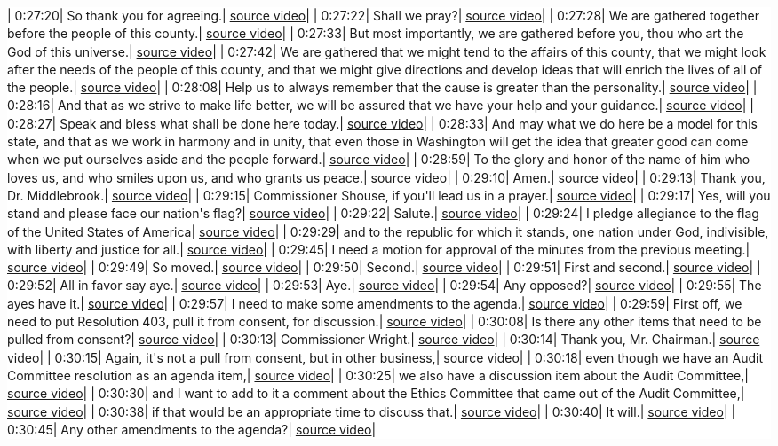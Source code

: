 | 0:27:20| So thank you for agreeing.| [source video](https://archive.org/details/CoCom140127?start=1640)|
| 0:27:22| Shall we pray?| [source video](https://archive.org/details/CoCom140127?start=1642)|
| 0:27:28| We are gathered together before the people of this county.| [source video](https://archive.org/details/CoCom140127?start=1648)|
| 0:27:33| But most importantly, we are gathered before you, thou who art the God of this universe.| [source video](https://archive.org/details/CoCom140127?start=1653)|
| 0:27:42| We are gathered that we might tend to the affairs of this county, that we might look after the needs of the people of this county, and that we might give directions and develop ideas that will enrich the lives of all of the people.| [source video](https://archive.org/details/CoCom140127?start=1662)|
| 0:28:08| Help us to always remember that the cause is greater than the personality.| [source video](https://archive.org/details/CoCom140127?start=1688)|
| 0:28:16| And that as we strive to make life better, we will be assured that we have your help and your guidance.| [source video](https://archive.org/details/CoCom140127?start=1696)|
| 0:28:27| Speak and bless what shall be done here today.| [source video](https://archive.org/details/CoCom140127?start=1707)|
| 0:28:33| And may what we do here be a model for this state, and that as we work in harmony and in unity, that even those in Washington will get the idea that greater good can come when we put ourselves aside and the people forward.| [source video](https://archive.org/details/CoCom140127?start=1713)|
| 0:28:59| To the glory and honor of the name of him who loves us, and who smiles upon us, and who grants us peace.| [source video](https://archive.org/details/CoCom140127?start=1739)|
| 0:29:10| Amen.| [source video](https://archive.org/details/CoCom140127?start=1750)|
| 0:29:13| Thank you, Dr. Middlebrook.| [source video](https://archive.org/details/CoCom140127?start=1753)|
| 0:29:15| Commissioner Shouse, if you'll lead us in a prayer.| [source video](https://archive.org/details/CoCom140127?start=1755)|
| 0:29:17| Yes, will you stand and please face our nation's flag?| [source video](https://archive.org/details/CoCom140127?start=1757)|
| 0:29:22| Salute.| [source video](https://archive.org/details/CoCom140127?start=1762)|
| 0:29:24| I pledge allegiance to the flag of the United States of America| [source video](https://archive.org/details/CoCom140127?start=1764)|
| 0:29:29| and to the republic for which it stands, one nation under God, indivisible, with liberty and justice for all.| [source video](https://archive.org/details/CoCom140127?start=1769)|
| 0:29:45| I need a motion for approval of the minutes from the previous meeting.| [source video](https://archive.org/details/CoCom140127?start=1785)|
| 0:29:49| So moved.| [source video](https://archive.org/details/CoCom140127?start=1789)|
| 0:29:50| Second.| [source video](https://archive.org/details/CoCom140127?start=1790)|
| 0:29:51| First and second.| [source video](https://archive.org/details/CoCom140127?start=1791)|
| 0:29:52| All in favor say aye.| [source video](https://archive.org/details/CoCom140127?start=1792)|
| 0:29:53| Aye.| [source video](https://archive.org/details/CoCom140127?start=1793)|
| 0:29:54| Any opposed?| [source video](https://archive.org/details/CoCom140127?start=1794)|
| 0:29:55| The ayes have it.| [source video](https://archive.org/details/CoCom140127?start=1795)|
| 0:29:57| I need to make some amendments to the agenda.| [source video](https://archive.org/details/CoCom140127?start=1797)|
| 0:29:59| First off, we need to put Resolution 403, pull it from consent, for discussion.| [source video](https://archive.org/details/CoCom140127?start=1799)|
| 0:30:08| Is there any other items that need to be pulled from consent?| [source video](https://archive.org/details/CoCom140127?start=1808)|
| 0:30:13| Commissioner Wright.| [source video](https://archive.org/details/CoCom140127?start=1813)|
| 0:30:14| Thank you, Mr. Chairman.| [source video](https://archive.org/details/CoCom140127?start=1814)|
| 0:30:15| Again, it's not a pull from consent, but in other business,| [source video](https://archive.org/details/CoCom140127?start=1815)|
| 0:30:18| even though we have an Audit Committee resolution as an agenda item,| [source video](https://archive.org/details/CoCom140127?start=1818)|
| 0:30:25| we also have a discussion item about the Audit Committee,| [source video](https://archive.org/details/CoCom140127?start=1825)|
| 0:30:30| and I want to add to it a comment about the Ethics Committee that came out of the Audit Committee,| [source video](https://archive.org/details/CoCom140127?start=1830)|
| 0:30:38| if that would be an appropriate time to discuss that.| [source video](https://archive.org/details/CoCom140127?start=1838)|
| 0:30:40| It will.| [source video](https://archive.org/details/CoCom140127?start=1840)|
| 0:30:45| Any other amendments to the agenda?| [source video](https://archive.org/details/CoCom140127?start=1845)|